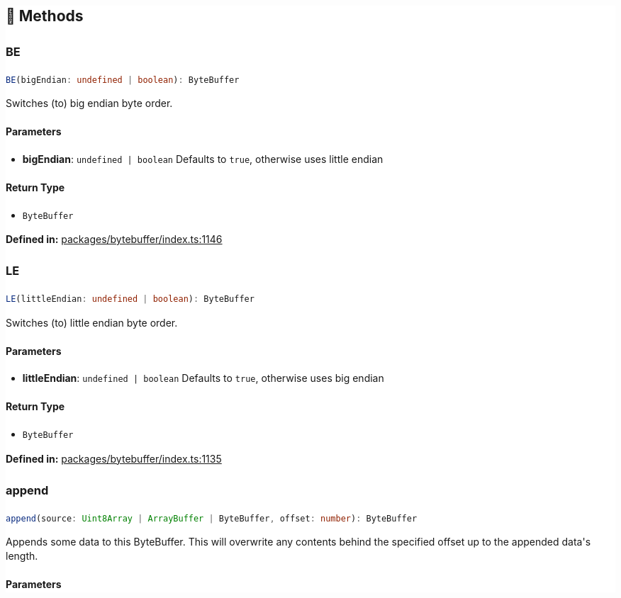 
## 🔧 Methods

### BE

```ts
BE(bigEndian: undefined | boolean): ByteBuffer
```
Switches (to) big endian byte order.
#### Parameters

- **bigEndian**: `undefined | boolean`
Defaults to ``true``, otherwise uses little endian
#### Return Type

- `ByteBuffer`

<p style="font-size: 14px; color: var(--vp-c-text-2)">
<strong>Defined in:</strong> <a href="https://github.com/voxelum/minecraft-launcher-core-node/blob/master/packages/bytebuffer/index.ts#L1146" target="_blank" rel="noreferrer">packages/bytebuffer/index.ts:1146</a>
</p>


### LE

```ts
LE(littleEndian: undefined | boolean): ByteBuffer
```
Switches (to) little endian byte order.
#### Parameters

- **littleEndian**: `undefined | boolean`
Defaults to ``true``, otherwise uses big endian
#### Return Type

- `ByteBuffer`

<p style="font-size: 14px; color: var(--vp-c-text-2)">
<strong>Defined in:</strong> <a href="https://github.com/voxelum/minecraft-launcher-core-node/blob/master/packages/bytebuffer/index.ts#L1135" target="_blank" rel="noreferrer">packages/bytebuffer/index.ts:1135</a>
</p>


### append

```ts
append(source: Uint8Array | ArrayBuffer | ByteBuffer, offset: number): ByteBuffer
```
Appends some data to this ByteBuffer. This will overwrite any contents behind the specified offset up to the appended
 data's length.
#### Parameters
